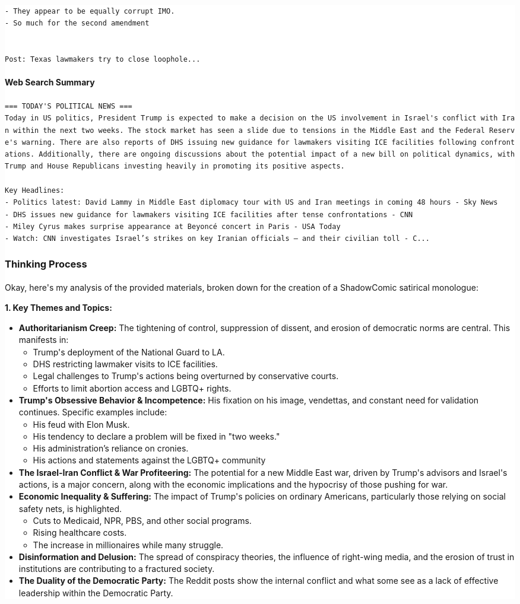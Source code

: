 ```
- They appear to be equally corrupt IMO.
- So much for the second amendment


Post: Texas lawmakers try to close loophole...
```

#### Web Search Summary
```
=== TODAY'S POLITICAL NEWS ===
Today in US politics, President Trump is expected to make a decision on the US involvement in Israel's conflict with Iran within the next two weeks. The stock market has seen a slide due to tensions in the Middle East and the Federal Reserve's warning. There are also reports of DHS issuing new guidance for lawmakers visiting ICE facilities following confrontations. Additionally, there are ongoing discussions about the potential impact of a new bill on political dynamics, with Trump and House Republicans investing heavily in promoting its positive aspects.

Key Headlines:
- Politics latest: David Lammy in Middle East diplomacy tour with US and Iran meetings in coming 48 hours - Sky News
- DHS issues new guidance for lawmakers visiting ICE facilities after tense confrontations - CNN
- Miley Cyrus makes surprise appearance at Beyoncé concert in Paris - USA Today
- Watch: CNN investigates Israel’s strikes on key Iranian officials — and their civilian toll - C...
```

### Thinking Process
Okay, here's my analysis of the provided materials, broken down for the creation of a ShadowComic satirical monologue:

**1. Key Themes and Topics:**

*   **Authoritarianism Creep:** The tightening of control, suppression of dissent, and erosion of democratic norms are central. This manifests in:
    *   Trump's deployment of the National Guard to LA.
    *   DHS restricting lawmaker visits to ICE facilities.
    *   Legal challenges to Trump's actions being overturned by conservative courts.
    *   Efforts to limit abortion access and LGBTQ+ rights.
*   **Trump's Obsessive Behavior & Incompetence:** His fixation on his image, vendettas, and constant need for validation continues. Specific examples include:
    *   His feud with Elon Musk.
    *   His tendency to declare a problem will be fixed in "two weeks."
    *   His administration’s reliance on cronies.
    *   His actions and statements against the LGBTQ+ community
*   **The Israel-Iran Conflict & War Profiteering:** The potential for a new Middle East war, driven by Trump's advisors and Israel's actions, is a major concern, along with the economic implications and the hypocrisy of those pushing for war.
*   **Economic Inequality & Suffering:** The impact of Trump's policies on ordinary Americans, particularly those relying on social safety nets, is highlighted.
    *   Cuts to Medicaid, NPR, PBS, and other social programs.
    *   Rising healthcare costs.
    *   The increase in millionaires while many struggle.
*   **Disinformation and Delusion:** The spread of conspiracy theories, the influence of right-wing media, and the erosion of trust in institutions are contributing to a fractured society.
*   **The Duality of the Democratic Party:** The Reddit posts show the internal conflict and what some see as a lack of effective leadership within the Democratic Party.
